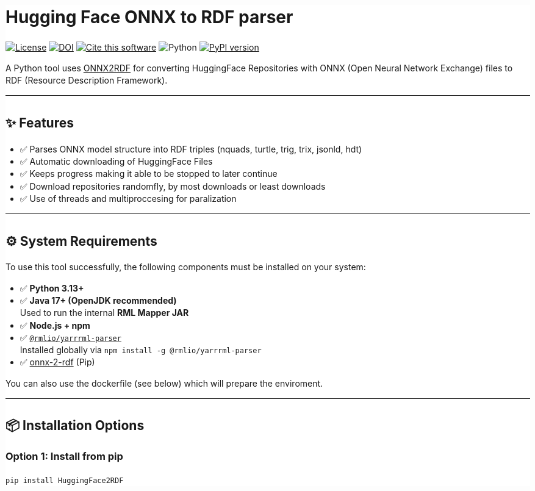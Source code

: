 # Hugging Face ONNX to RDF parser


[![License](https://img.shields.io/github/license/JorgeMIng/HuggingFace_ONNX2RDF)](LICENSE)
[![DOI](https://zenodo.org/badge/DOI/10.5281/zenodo.15814658.svg)](https://doi.org/10.5281/zenodo.15814658)
[![Cite this software](https://img.shields.io/badge/Cite%20this-CFF-blue)](https://github.com/JorgeMIng/HuggingFace_ONNX2RDF/blob/main/CITATION.cff)
![Python](https://img.shields.io/pypi/pyversions/HuggingFace2RDF)
[![PyPI version](https://badge.fury.io/py/HuggingFace2RDF.svg)](https://badge.fury.io/py/HuggingFace2RDF)




A Python tool uses [ONNX2RDF](https://github.com/JorgeMIng/ONNX2RDF) for converting HuggingFace Repositories with ONNX (Open Neural Network Exchange) files to RDF (Resource Description Framework).

---

## ✨ Features

- ✅ Parses ONNX model structure into RDF triples (nquads, turtle, trig, trix, jsonld, hdt)
- ✅ Automatic downloading of HuggingFace Files
- ✅ Keeps progress making it able to be stopped to later continue
- ✅ Download repositories randomfly, by most downloads or least downloads
- ✅ Use of threads and multiproccesing for paralization


---

## ⚙️ System Requirements

To use this tool successfully, the following components must be installed on your system:

- ✅ **Python 3.13+**
- ✅ **Java 17+ (OpenJDK recommended)**  
  Used to run the internal **RML Mapper JAR**
- ✅ **Node.js + npm**
- ✅ [`@rmlio/yarrrml-parser`](https://www.npmjs.com/package/@rmlio/yarrrml-parser)  
  Installed globally via `npm install -g @rmlio/yarrrml-parser`
- ✅ [onnx-2-rdf](https://pypi.org/project/onnx-2-rdf/)  (Pip) 

You can also use the dockerfile (see below) which will prepare the enviroment.

---

## 📦 Installation Options


### Option 1: Install from pip

```bash
pip install HuggingFace2RDF
```
